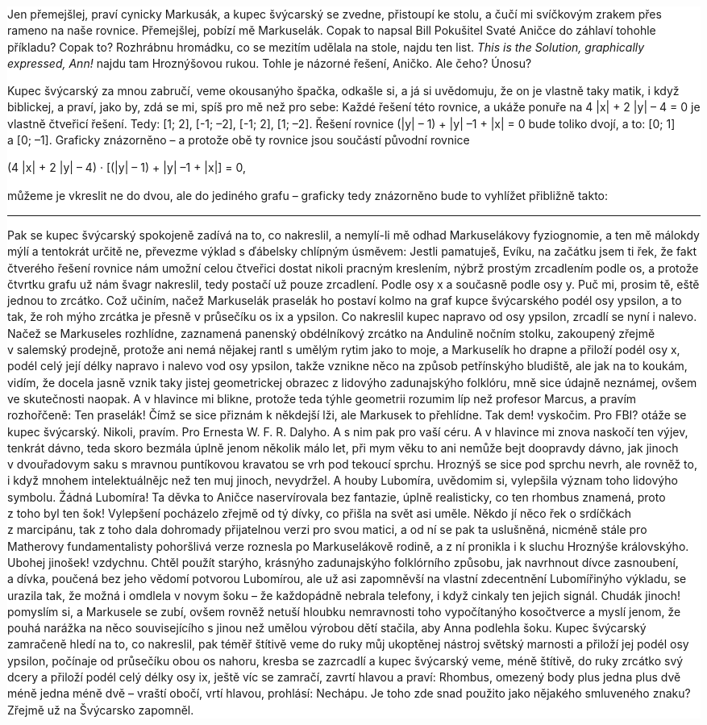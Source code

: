 Jen přemejšlej, praví cynicky Markusák, a kupec švýcarský se zvedne, přistoupí ke stolu, a čučí mi svíčkovým zrakem přes rameno na naše rovnice. Přemejšlej, pobízí mě Markuselák. Copak to napsal Bill Pokušitel Svaté Aničce do záhlaví tohohle příkladu? Copak to? Rozhrábnu hromádku, co se mezitím udělala na stole, najdu ten list. _This is the Solution, graphically expressed, Ann!_ najdu tam Hroznýšovou rukou. Tohle je názorné řešení, Aničko. Ale čeho? Únosu?

Kupec švýcarský za mnou zabručí, veme okousanýho špačka, odkašle si, a já si uvědomuju, že on je vlastně taky matik, i když biblickej, a praví, jako by, zdá se mi, spíš pro mě než pro sebe: Každé řešení této rovnice, a ukáže ponuře na 4 |x| + 2 |y| – 4 = 0 je vlastně čtveřicí řešení. Tedy: \[1; 2\], \[-1; –2\], \[-1; 2\], \[1; –2\]. Řešení rovnice (|y| – 1) + |y| –1 + |x| = 0 bude toliko dvojí, a to: \[0; 1\] a \[0; –1\]. Graficky znázorněno – a protože obě ty rovnice jsou součástí původní rovnice

(4 |x| + 2 |y| – 4) · \[(|y| – 1) + |y| –1 + |x|\] = 0,

můžeme je vkreslit ne do dvou, ale do jediného grafu – graficky tedy znázorněno bude to vyhlížet přibližně takto:

* * *

Pak se kupec švýcarský spokojeně zadívá na to, co nakreslil, a nemylí-li mě odhad Markuselákovy fyziognomie, a ten mě málokdy mýlí a tentokrát určitě ne, převezme výklad s ďábelsky chlípným úsměvem: Jestli pamatuješ, Evíku, na začátku jsem ti řek, že fakt čtverého řešení rovnice nám umožní celou čtveřici dostat nikoli pracným kreslením, nýbrž prostým zrcadlením podle os, a protože čtvrtku grafu už nám švagr nakreslil, tedy postačí už pouze zrcadlení. Podle osy x a současně podle osy y. Puč mi, prosim tě, eště jednou to zrcátko. Což učiním, načež Markuselák praselák ho postaví kolmo na graf kupce švýcarského podél osy ypsilon, a to tak, že roh mýho zrcátka je přesně v průsečíku os ix a ypsilon. Co nakreslil kupec napravo od osy ypsilon, zrcadlí se nyní i nalevo. Načež se Markuseles rozhlídne, zaznamená panenský obdélníkový zrcátko na Andulině nočním stolku, zakoupený zřejmě v salemský prodejně, protože ani nemá nějakej rantl s umělým rytim jako to moje, a Markuselík ho drapne a přiloží podél osy x, podél celý její délky napravo i nalevo vod osy ypsilon, takže vznikne něco na způsob petřínskýho bludiště, ale jak na to koukám, vidím, že docela jasně vznik taky jistej geometrickej obrazec z lidovýho zadunajskýho folklóru, mně sice údajně neznámej, ovšem ve skutečnosti naopak. A v hlavince mi blikne, protože teda týhle geometrii rozumim líp než profesor Marcus, a pravím rozhořčeně: Ten praselák! Čímž se sice přiznám k někdejší lži, ale Markusek to přehlídne. Tak dem! vyskočim. Pro FBI? otáže se kupec švýcarský. Nikoli, pravím. Pro Ernesta W. F. R. Dalyho. A s nim pak pro vaší céru. A v hlavince mi znova naskočí ten výjev, tenkrát dávno, teda skoro bezmála úplně jenom několik málo let, při mym věku to ani nemůže bejt doopravdy dávno, jak jinoch v dvouřadovym saku s mravnou puntíkovou kravatou se vrh pod tekoucí sprchu. Hroznýš se sice pod sprchu nevrh, ale rovněž to, i když mnohem intelektuálnějc než ten muj jinoch, nevydržel. A houby Lubomíra, uvědomim si, vylepšila význam toho lidovýho symbolu. Žádná Lubomíra! Ta děvka to Aničce naservírovala bez fantazie, úplně realisticky, co ten rhombus znamená, proto z toho byl ten šok! Vylepšení pocházelo zřejmě od tý dívky, co přišla na svět asi uměle. Někdo jí něco řek o srdíčkách z marcipánu, tak z toho dala dohromady přijatelnou verzi pro svou matici, a od ní se pak ta uslušněná, nicméně stále pro Matherovy fundamentalisty pohoršlivá verze roznesla po Markuselákově rodině, a z ní pronikla i k sluchu Hroznýše královskýho. Ubohej jinošek! vzdychnu. Chtěl použít starýho, krásnýho zadunajskýho folklórního způsobu, jak navrhnout dívce zasnoubení, a dívka, poučená bez jeho vědomí potvorou Lubomírou, ale už asi zapomněvší na vlastní zdecentnění Lubomířinýho výkladu, se urazila tak, že možná i omdlela v novym šoku – že každopádně nebrala telefony, i když cinkaly ten jejich signál. Chudák jinoch! pomyslím si, a Markusele se zubí, ovšem rovněž netuší hloubku nemravnosti toho vypočítanýho kosočtverce a myslí jenom, že pouhá narážka na něco souvisejícího s jinou než umělou výrobou dětí stačila, aby Anna podlehla šoku. Kupec švýcarský zamračeně hledí na to, co nakreslil, pak téměř štítivě veme do ruky můj ukoptěnej nástroj světský marnosti a přiloží jej podél osy ypsilon, počínaje od průsečíku obou os nahoru, kresba se zazrcadlí a kupec švýcarský veme, méně štítivě, do ruky zrcátko svý dcery a přiloží podél celý délky osy ix, ještě víc se zamračí, zavrtí hlavou a praví: Rhombus, omezený body plus jedna plus dvě méně jedna méně dvě – vraští obočí, vrtí hlavou, prohlásí: Nechápu. Je toho zde snad použito jako nějakého smluveného znaku? Zřejmě už na Švýcarsko zapomněl.
